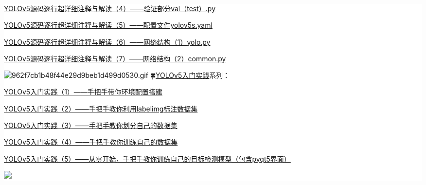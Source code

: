 [YOLOv5源码逐行超详细注释与解读（4）——验证部分val（test）.py][YOLOv5_4_val_test_.py]

[YOLOv5源码逐行超详细注释与解读（5）——配置文件yolov5s.yaml][YOLOv5_5_yolov5s.yaml]

[YOLOv5源码逐行超详细注释与解读（6）——网络结构（1）yolo.py][YOLOv5_6_1_yolo.py]

[YOLOv5源码逐行超详细注释与解读（7）——网络结构（2）common.py][YOLOv5_7_2_common.py]

![962f7cb1b48f44e29d9beb1d499d0530.gif](https://i-blog.csdnimg.cn/blog_migrate/ac3c5d6bfbcbf982e8e9e3632d7f20d1.gif) 🍀[YOLOv5入门实践][YOLOv5 1]系列：

[YOLOv5入门实践（1）——手把手带你环境配置搭建][YOLOv5_1 1]

[YOLOv5入门实践（2）——手把手教你利用labelimg标注数据集][YOLOv5_2_labelimg]

[YOLOv5入门实践（3）——手把手教你划分自己的数据集][YOLOv5_3]

[YOLOv5入门实践（4）——手把手教你训练自己的数据集][YOLOv5_4]

[YOLOv5入门实践（5）——从零开始，手把手教你训练自己的目标检测模型（包含pyqt5界面）][YOLOv5_5_pyqt5]

![](https://i-blog.csdnimg.cn/blog_migrate/9399627be98e63e912c64c82bd1ccf13.gif)


[YOLOv5_0]: https://blog.csdn.net/weixin_43334693/article/details/130564848?spm=1001.2014.3001.5501
[YOLOv5_1_SE]: https://blog.csdn.net/weixin_43334693/article/details/130551913?spm=1001.2014.3001.5501
[YOLOv5_2_CBAM]: https://blog.csdn.net/weixin_43334693/article/details/130587102?spm=1001.2014.3001.5501
[YOLOv5_3_CA]: https://blog.csdn.net/weixin_43334693/article/details/130619604?spm=1001.2014.3001.5501
[YOLOv5_4_ECA]: https://blog.csdn.net/weixin_43334693/article/details/130641318?spm=1001.2014.3001.5501
[YOLOv5_5_ MobileNetV3]: https://blog.csdn.net/weixin_43334693/article/details/130832933?spm=1001.2014.3001.5501
[YOLOv5_6_ ShuffleNetV2]: https://blog.csdn.net/weixin_43334693/article/details/131008642?spm=1001.2014.3001.5501
[YOLOv5_7_SimAM]: https://blog.csdn.net/weixin_43334693/article/details/131031541?spm=1001.2014.3001.5501
[YOLOv5_8_SOCA]: https://blog.csdn.net/weixin_43334693/article/details/131053284?spm=1001.2014.3001.5501
[YOLOv5_9_EfficientNetv2]: https://blog.csdn.net/weixin_43334693/article/details/131207097?csdn_share_tail=%7B%22type%22%3A%22blog%22%2C%22rType%22%3A%22article%22%2C%22rId%22%3A%22131207097%22%2C%22source%22%3A%22weixin_43334693%22%7D
[YOLOv5_10_GhostNet]: https://blog.csdn.net/weixin_43334693/article/details/131235113?spm=1001.2014.3001.5501
[YOLOv5_11_EIoU_AlphaIoU_SIoU_WIoU]: https://blog.csdn.net/weixin_43334693/article/details/131350224?spm=1001.2014.3001.5501
[YOLOv5_12_Neck_BiFPN]: https://blog.csdn.net/weixin_43334693/article/details/131461294?spm=1001.2014.3001.5501
[Link 1]: #%F0%9F%8C%B2%E4%B8%80%E3%80%81%E6%BF%80%E6%B4%BB%E5%87%BD%E6%95%B0%E7%9A%84%E7%AE%80%E4%BB%8B
[1.1]: #%F0%9F%8C%BB1.1%20%E4%BB%80%E4%B9%88%E6%98%AF%E6%BF%80%E6%B4%BB%E5%87%BD%E6%95%B0%EF%BC%9F
[1.2]: #%F0%9F%8C%BB1.2%20%E6%BF%80%E6%B4%BB%E5%87%BD%E6%95%B0%E6%9C%89%E4%BB%80%E4%B9%88%E7%94%A8%EF%BC%9F
[Link 2]: #%F0%9F%8C%B2%E4%BA%8C%E3%80%81%E4%B8%80%E4%BA%9B%E5%B8%B8%E8%A7%81%E7%9A%84%E6%BF%80%E6%B4%BB%E5%87%BD%E6%95%B0
[2.1 sigmoid]: #%F0%9F%8C%BB2.1%20sigmoid%E5%87%BD%E6%95%B0
[2.2 tanh _]: #%F0%9F%8C%BB2.2%20tanh%20%2F%20%E5%8F%8C%E6%9B%B2%E6%AD%A3%E5%88%87%E6%BF%80%E6%B4%BB%E5%87%BD%E6%95%B0
[2.3 ReLU]: #%F0%9F%8C%BB2.3%C2%A0ReLU%E6%BF%80%E6%B4%BB%E5%87%BD%E6%95%B0
[2.4 SiLU]: #%F0%9F%8C%BB2.4%20SiLU%C2%A0
[2.5 swish]: #%F0%9F%8C%BB2.5%20swish%E6%BF%80%E6%B4%BB%E5%87%BD%E6%95%B0
[2.6 hardswish]: #%F0%9F%8C%BB2.6%C2%A0hardswish%E6%BF%80%E6%B4%BB%E5%87%BD%E6%95%B0
[2.7 Mish]: #%F0%9F%8C%BB2.7%C2%A0Mish%E6%BF%80%E6%B4%BB%E5%87%BD%E6%95%B0
[2.8 ELU]: #%F0%9F%8C%BB2.8%C2%A0ELU%E6%BF%80%E6%B4%BB%E5%87%BD%E6%95%B0
[2.9 AconC_MetaAconC]: #%F0%9F%8C%BB2.9%C2%A0AconC%2FMetaAconC%E6%BF%80%E6%B4%BB%E5%87%BD%E6%95%B0
[2.10 Softplus]: #%F0%9F%8C%BB2.10%C2%A0Softplus%E6%BF%80%E6%B4%BB%E5%87%BD%E6%95%B0
[Link 3]: #%F0%9F%8C%B2%E4%B8%89%E3%80%81%E6%9B%B4%E6%8D%A2%E6%BF%80%E6%B4%BB%E5%87%BD%E6%95%B0%E7%9A%84%E6%AD%A5%E9%AA%A4
[_activations.py]: #%E7%AC%AC%E2%91%A0%E6%AD%A5%20%E6%89%93%E5%BC%80activations.py%E6%96%87%E4%BB%B6%EF%BC%8C%E6%9F%A5%E7%9C%8B%E5%B7%B2%E6%9C%89%E5%87%BD%E6%95%B0
[_common.py_]: #%E7%AC%AC%E2%91%A1%E6%AD%A5%20%E5%9C%A8common.py%E4%B8%AD%E6%9B%B4%E6%8D%A2%E6%BF%80%E6%B4%BB%E5%87%BD%E6%95%B0%C2%A0
[Link 4]: #%F0%9F%8C%B2%E5%9B%9B%E3%80%81%E5%A6%82%E4%BD%95%E9%80%89%E6%8B%A9%E5%90%88%E9%80%82%E7%9A%84%E6%BF%80%E6%B4%BB%E5%87%BD%E6%95%B0
[YOLOv5]: #%F0%9F%8C%9F%E6%9C%AC%E4%BA%BAYOLOv5%E7%B3%BB%E5%88%97%E5%AF%BC%E8%88%AA
[- _ _zhihu.com]: https://zhuanlan.zhihu.com/p/364620596
[YOLOv5_v7 _yolov5_-CSDN]: https://blog.csdn.net/weixin_43694096/article/details/124413941?spm=1001.2014.3001.5502
[YOLOv5 1]: https://so.csdn.net/so/search?q=YOLOv5%E6%BA%90%E7%A0%81&spm=1001.2101.3001.7020
[YOLOv5_1]: https://blog.csdn.net/weixin_43334693/article/details/129356033?spm=1001.2014.3001.5501
[YOLOv5_2_detect.py]: https://blog.csdn.net/weixin_43334693/article/details/129349094?spm=1001.2014.3001.5501
[YOLOv5_3_train.py]: https://blog.csdn.net/weixin_43334693/article/details/129460666?spm=1001.2014.3001.5501
[YOLOv5_4_val_test_.py]: https://blog.csdn.net/weixin_43334693/article/details/129649553?spm=1001.2014.3001.5501
[YOLOv5_5_yolov5s.yaml]: https://blog.csdn.net/weixin_43334693/article/details/129697521?spm=1001.2014.3001.5501
[YOLOv5_6_1_yolo.py]: https://blog.csdn.net/weixin_43334693/article/details/129803802?spm=1001.2014.3001.5501
[YOLOv5_7_2_common.py]: https://blog.csdn.net/weixin_43334693/article/details/129854764?spm=1001.2014.3001.5501
[YOLOv5_1 1]: https://blog.csdn.net/weixin_43334693/article/details/129981848?spm=1001.2014.3001.5501
[YOLOv5_2_labelimg]: https://blog.csdn.net/weixin_43334693/article/details/129995604?spm=1001.2014.3001.5501
[YOLOv5_3]: https://blog.csdn.net/weixin_43334693/article/details/130025866?spm=1001.2014.3001.5501
[YOLOv5_4]: https://blog.csdn.net/weixin_43334693/article/details/130043351?spm=1001.2014.3001.5501
[YOLOv5_5_pyqt5]: https://blog.csdn.net/weixin_43334693/article/details/130044342?spm=1001.2014.3001.5501